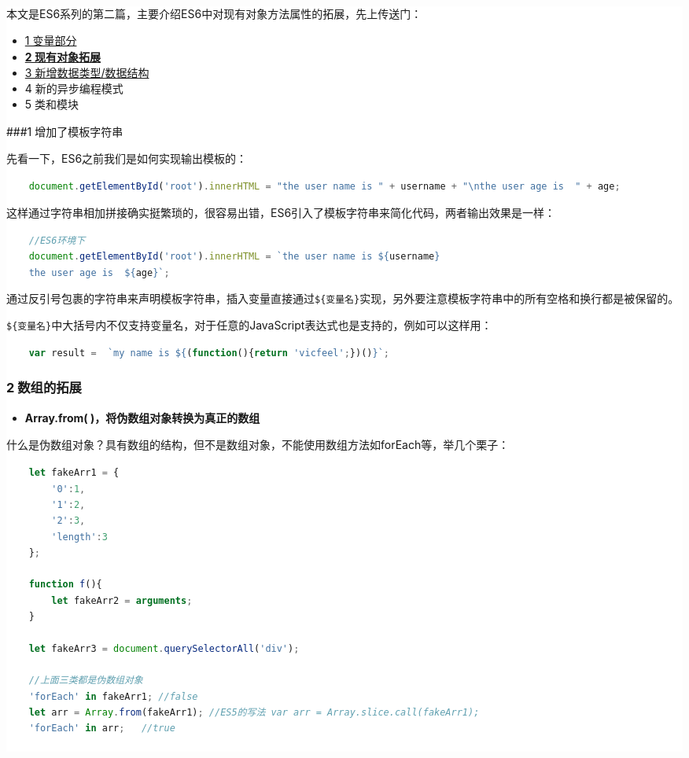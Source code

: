 本文是ES6系列的第二篇，主要介绍ES6中对现有对象方法属性的拓展，先上传送门：

* [1 变量部分](http://www.cnblogs.com/vicfeel/p/5808277.html)
* **[2 现有对象拓展](http://www.cnblogs.com/vicfeel/p/5822068.html)**
* [3 新增数据类型/数据结构](http://www.cnblogs.com/vicfeel/p/5829568.html)
* 4 新的异步编程模式
* 5 类和模块

###1 增加了模板字符串

先看一下，ES6之前我们是如何实现输出模板的：

```js
    document.getElementById('root').innerHTML = "the user name is " + username + "\nthe user age is  " + age;
```

这样通过字符串相加拼接确实挺繁琐的，很容易出错，ES6引入了模板字符串来简化代码，两者输出效果是一样：

```js
    //ES6环境下
    document.getElementById('root').innerHTML = `the user name is ${username}
    the user age is  ${age}`;
```

通过反引号包裹的字符串来声明模板字符串，插入变量直接通过`${变量名}`实现，另外要注意模板字符串中的所有空格和换行都是被保留的。

`${变量名}`中大括号内不仅支持变量名，对于任意的JavaScript表达式也是支持的，例如可以这样用：

```js
    var result =  `my name is ${(function(){return 'vicfeel';})()}`;
```

### 2 数组的拓展

* **Array.from( )，将伪数组对象转换为真正的数组**

什么是伪数组对象？具有数组的结构，但不是数组对象，不能使用数组方法如forEach等，举几个栗子：

```js
    let fakeArr1 = {
        '0':1,
        '1':2,
        '2':3,
        'length':3
    };
    
    function f(){
        let fakeArr2 = arguments;
    }
    
    let fakeArr3 = document.querySelectorAll('div');
    
    //上面三类都是伪数组对象
    'forEach' in fakeArr1; //false
    let arr = Array.from(fakeArr1); //ES5的写法 var arr = Array.slice.call(fakeArr1);
    'forEach' in arr;   //true
    
```
